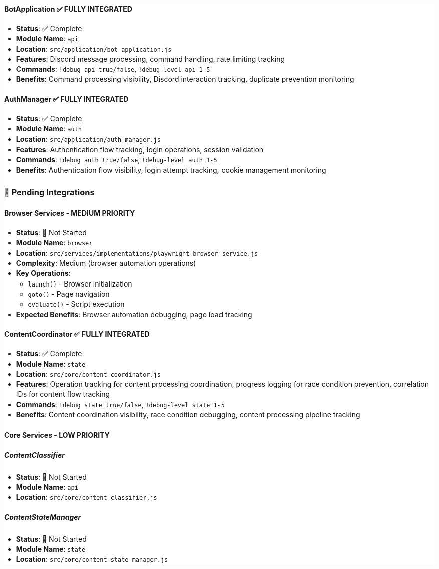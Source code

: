 #### BotApplication ✅ FULLY INTEGRATED
- **Status**: ✅ Complete
- **Module Name**: `api`
- **Location**: `src/application/bot-application.js`
- **Features**: Discord message processing, command handling, rate limiting tracking
- **Commands**: `!debug api true/false`, `!debug-level api 1-5`
- **Benefits**: Command processing visibility, Discord interaction tracking, duplicate prevention monitoring

#### AuthManager ✅ FULLY INTEGRATED
- **Status**: ✅ Complete
- **Module Name**: `auth`  
- **Location**: `src/application/auth-manager.js`
- **Features**: Authentication flow tracking, login operations, session validation
- **Commands**: `!debug auth true/false`, `!debug-level auth 1-5`
- **Benefits**: Authentication flow visibility, login attempt tracking, cookie management monitoring

### 🚧 **Pending Integrations**

#### Browser Services - MEDIUM PRIORITY
- **Status**: 🚧 Not Started
- **Module Name**: `browser`
- **Location**: `src/services/implementations/playwright-browser-service.js`
- **Complexity**: Medium (browser automation operations)
- **Key Operations**:
  - `launch()` - Browser initialization
  - `goto()` - Page navigation
  - `evaluate()` - Script execution
- **Expected Benefits**: Browser automation debugging, page load tracking

#### ContentCoordinator ✅ FULLY INTEGRATED
- **Status**: ✅ Complete
- **Module Name**: `state`
- **Location**: `src/core/content-coordinator.js`
- **Features**: Operation tracking for content processing coordination, progress logging for race condition prevention, correlation IDs for content flow tracking
- **Commands**: `!debug state true/false`, `!debug-level state 1-5`
- **Benefits**: Content coordination visibility, race condition debugging, content processing pipeline tracking

#### Core Services - LOW PRIORITY

##### ContentClassifier
- **Status**: 🚧 Not Started
- **Module Name**: `api`
- **Location**: `src/core/content-classifier.js`

##### ContentStateManager  
- **Status**: 🚧 Not Started
- **Module Name**: `state`
- **Location**: `src/core/content-state-manager.js`
